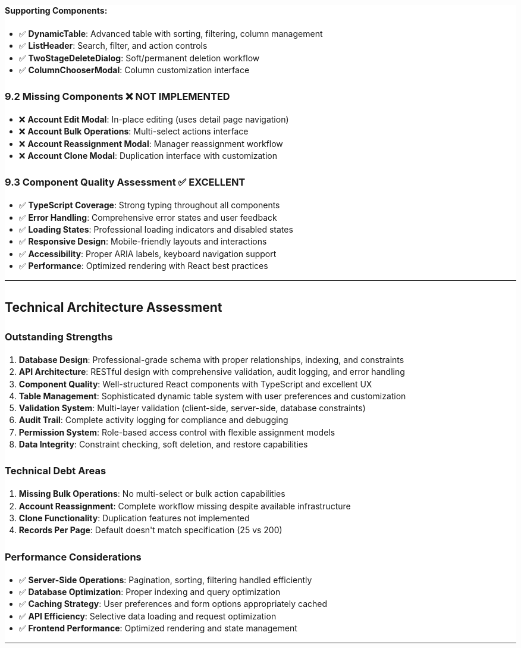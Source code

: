 #### Supporting Components:
- ✅ **DynamicTable**: Advanced table with sorting, filtering, column management
- ✅ **ListHeader**: Search, filter, and action controls
- ✅ **TwoStageDeleteDialog**: Soft/permanent deletion workflow
- ✅ **ColumnChooserModal**: Column customization interface

### 9.2 Missing Components ❌ **NOT IMPLEMENTED**
- ❌ **Account Edit Modal**: In-place editing (uses detail page navigation)
- ❌ **Account Bulk Operations**: Multi-select actions interface
- ❌ **Account Reassignment Modal**: Manager reassignment workflow
- ❌ **Account Clone Modal**: Duplication interface with customization

### 9.3 Component Quality Assessment ✅ **EXCELLENT**
- ✅ **TypeScript Coverage**: Strong typing throughout all components
- ✅ **Error Handling**: Comprehensive error states and user feedback
- ✅ **Loading States**: Professional loading indicators and disabled states
- ✅ **Responsive Design**: Mobile-friendly layouts and interactions
- ✅ **Accessibility**: Proper ARIA labels, keyboard navigation support
- ✅ **Performance**: Optimized rendering with React best practices

---

## Technical Architecture Assessment

### **Outstanding Strengths**
1. **Database Design**: Professional-grade schema with proper relationships, indexing, and constraints
2. **API Architecture**: RESTful design with comprehensive validation, audit logging, and error handling
3. **Component Quality**: Well-structured React components with TypeScript and excellent UX
4. **Table Management**: Sophisticated dynamic table system with user preferences and customization
5. **Validation System**: Multi-layer validation (client-side, server-side, database constraints)
6. **Audit Trail**: Complete activity logging for compliance and debugging
7. **Permission System**: Role-based access control with flexible assignment models
8. **Data Integrity**: Constraint checking, soft deletion, and restore capabilities

### **Technical Debt Areas**
1. **Missing Bulk Operations**: No multi-select or bulk action capabilities
2. **Account Reassignment**: Complete workflow missing despite available infrastructure
3. **Clone Functionality**: Duplication features not implemented
4. **Records Per Page**: Default doesn't match specification (25 vs 200)

### **Performance Considerations**
- ✅ **Server-Side Operations**: Pagination, sorting, filtering handled efficiently
- ✅ **Database Optimization**: Proper indexing and query optimization
- ✅ **Caching Strategy**: User preferences and form options appropriately cached
- ✅ **API Efficiency**: Selective data loading and request optimization
- ✅ **Frontend Performance**: Optimized rendering and state management

---